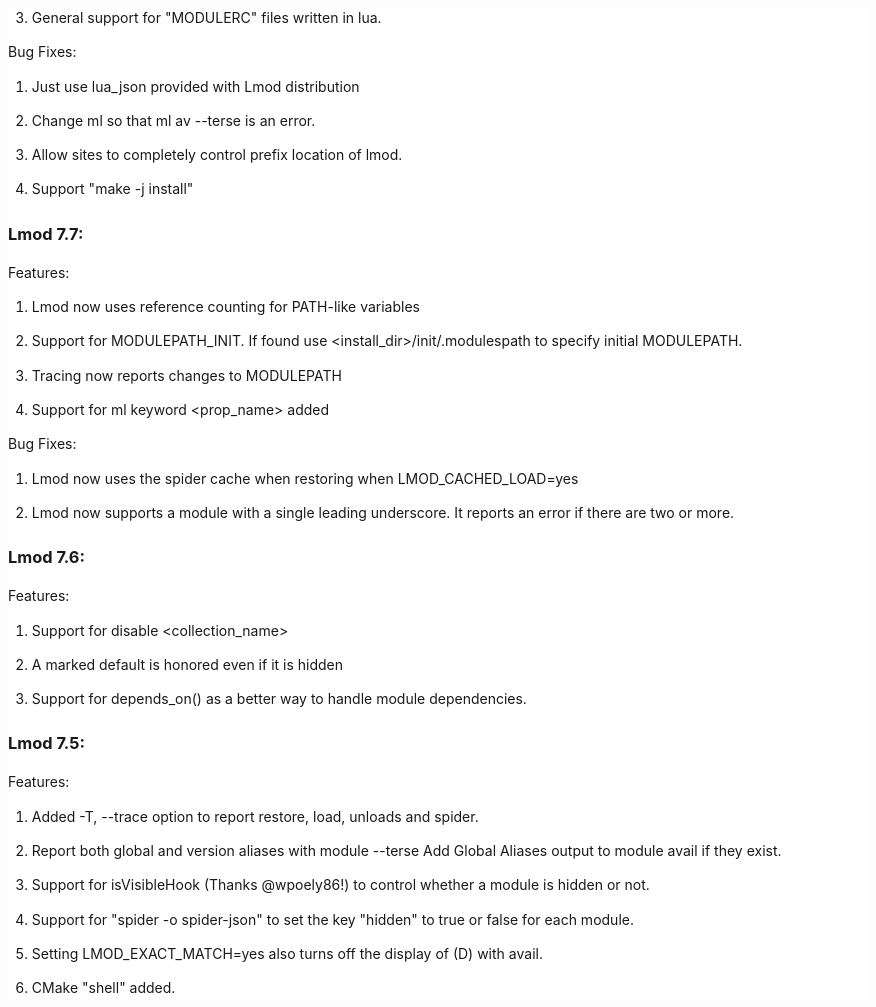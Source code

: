    3. General support for "MODULERC" files written in lua.
   

Bug Fixes:

   1. Just use lua_json provided with Lmod distribution

   2. Change ml so that ml av --terse is an error.

   3. Allow sites to completely control prefix location of lmod.

   4. Support "make -j install"

### Lmod 7.7:

Features:

   1. Lmod now uses reference counting for PATH-like variables

   2. Support for MODULEPATH_INIT. If found use <install_dir>/init/.modulespath
      to specify initial MODULEPATH.

   3. Tracing now reports changes to MODULEPATH

   4. Support for ml keyword <prop_name> added

Bug Fixes:

   1. Lmod now uses the spider cache when restoring when LMOD_CACHED_LOAD=yes

   2. Lmod now supports a module with a single leading underscore. It reports an
      error if there are two or more.

### Lmod 7.6:

Features:

   1. Support for disable <collection_name>

   2. A marked default is honored even if it is hidden

   3. Support for depends_on() as a better way to handle module dependencies.

### Lmod 7.5:

Features:

   1. Added -T, --trace option to report restore, load, unloads and spider.

   2. Report both global and version aliases with module --terse
      Add Global Aliases output to module avail if they exist.

   3. Support for isVisibleHook (Thanks @wpoely86!) to control whether
      a module is hidden or not.

   4. Support for "spider -o spider-json" to set the key "hidden"
      to true or false for each module.

   5. Setting LMOD_EXACT_MATCH=yes also turns off the display of (D) with avail.

   6. CMake "shell" added.
